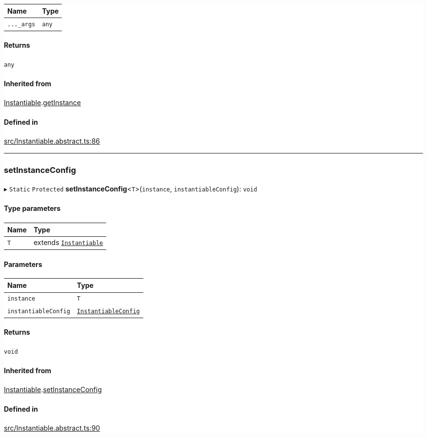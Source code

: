 | Name       | Type  |
| :--------- | :---- |
| `..._args` | `any` |

#### Returns

`any`

#### Inherited from

[Instantiable](Instantiable.md).[getInstance](Instantiable.md#getinstance)

#### Defined in

[src/Instantiable.abstract.ts:86](https://github.com/nevermined-io/sdk-js/blob/bb26f8ab/src/Instantiable.abstract.ts#L86)

---

### setInstanceConfig

▸ `Static` `Protected` **setInstanceConfig**<`T`\>(`instance`, `instantiableConfig`): `void`

#### Type parameters

| Name | Type                                      |
| :--- | :---------------------------------------- |
| `T`  | extends [`Instantiable`](Instantiable.md) |

#### Parameters

| Name                 | Type                                                        |
| :------------------- | :---------------------------------------------------------- |
| `instance`           | `T`                                                         |
| `instantiableConfig` | [`InstantiableConfig`](../interfaces/InstantiableConfig.md) |

#### Returns

`void`

#### Inherited from

[Instantiable](Instantiable.md).[setInstanceConfig](Instantiable.md#setinstanceconfig-1)

#### Defined in

[src/Instantiable.abstract.ts:90](https://github.com/nevermined-io/sdk-js/blob/bb26f8ab/src/Instantiable.abstract.ts#L90)
